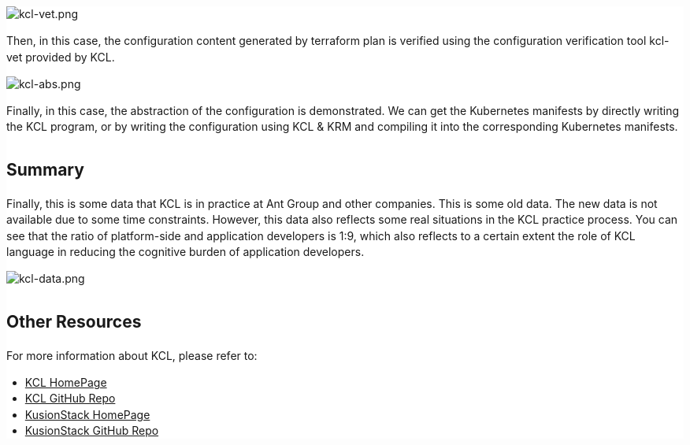 ![kcl-vet.png](/img/blog/2023-12-18-cloud-native-configuration-language-kcl/kcl-vet.png)

Then, in this case, the configuration content generated by terraform plan is verified using the configuration verification tool kcl-vet provided by KCL.

![kcl-abs.png](/img/blog/2023-12-18-cloud-native-configuration-language-kcl/kcl-abs.png)

Finally, in this case, the abstraction of the configuration is demonstrated. We can get the Kubernetes manifests by directly writing the KCL program, or by writing the configuration using KCL & KRM and compiling it into the corresponding Kubernetes manifests.

## Summary

Finally, this is some data that KCL is in practice at Ant Group and other companies. This is some old data. The new data is not available due to some time constraints. However, this data also reflects some real situations in the KCL practice process. You can see that the ratio of platform-side and application developers is 1:9, which also reflects to a certain extent the role of KCL language in reducing the cognitive burden of application developers.

![kcl-data.png](/img/blog/2023-12-18-cloud-native-configuration-language-kcl/kcl-data.png)

## Other Resources

For more information about KCL, please refer to:

- [KCL HomePage](https://kcl-lang.io/)
- [KCL GitHub Repo](https://github.com/kcl-lang/)
- [KusionStack HomePage](https://kusionstack.io/)
- [KusionStack GitHub Repo](https://github.com/KusionStack/)
